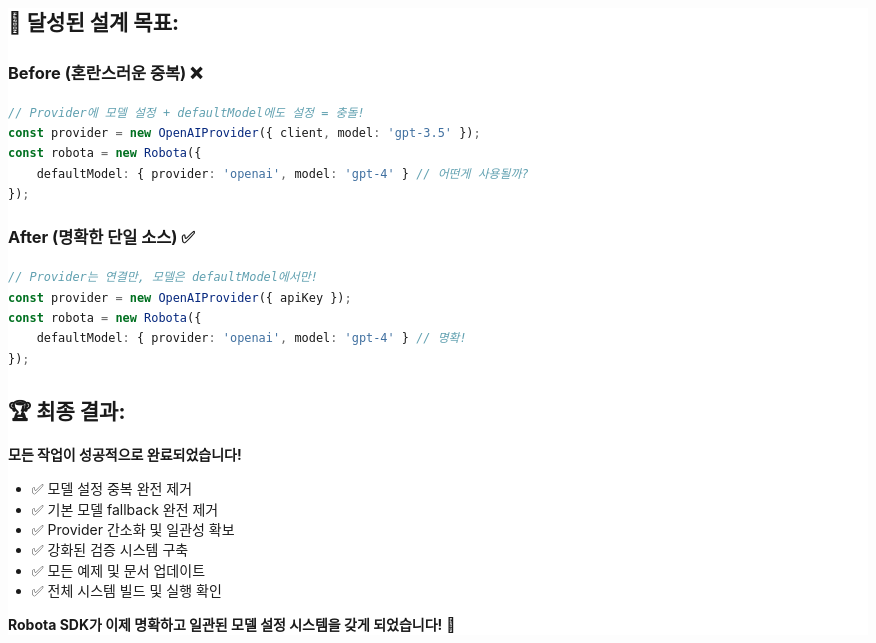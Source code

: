## 🎯 **달성된 설계 목표:**

### **Before (혼란스러운 중복)** ❌
```typescript
// Provider에 모델 설정 + defaultModel에도 설정 = 충돌!
const provider = new OpenAIProvider({ client, model: 'gpt-3.5' });
const robota = new Robota({
    defaultModel: { provider: 'openai', model: 'gpt-4' } // 어떤게 사용될까?
});
```

### **After (명확한 단일 소스)** ✅
```typescript
// Provider는 연결만, 모델은 defaultModel에서만!
const provider = new OpenAIProvider({ apiKey });
const robota = new Robota({
    defaultModel: { provider: 'openai', model: 'gpt-4' } // 명확!
});
```

## 🏆 **최종 결과:**

**모든 작업이 성공적으로 완료되었습니다!** 
- ✅ 모델 설정 중복 완전 제거
- ✅ 기본 모델 fallback 완전 제거  
- ✅ Provider 간소화 및 일관성 확보
- ✅ 강화된 검증 시스템 구축
- ✅ 모든 예제 및 문서 업데이트
- ✅ 전체 시스템 빌드 및 실행 확인

**Robota SDK가 이제 명확하고 일관된 모델 설정 시스템을 갖게 되었습니다!** 🚀 